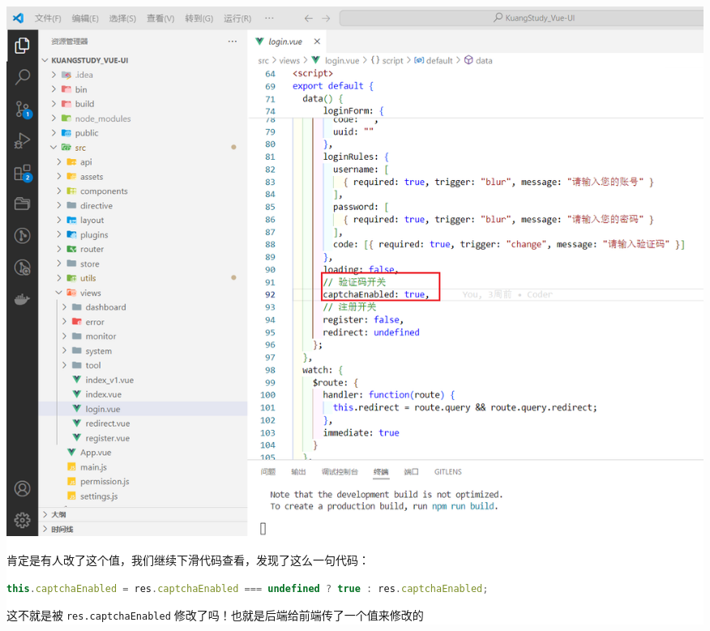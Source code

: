 ![](若依分离(一).assets/51.png)

肯定是有人改了这个值，我们继续下滑代码查看，发现了这么一句代码：

```javascript
this.captchaEnabled = res.captchaEnabled === undefined ? true : res.captchaEnabled;
```

这不就是被 `res.captchaEnabled` 修改了吗！也就是后端给前端传了一个值来修改的
